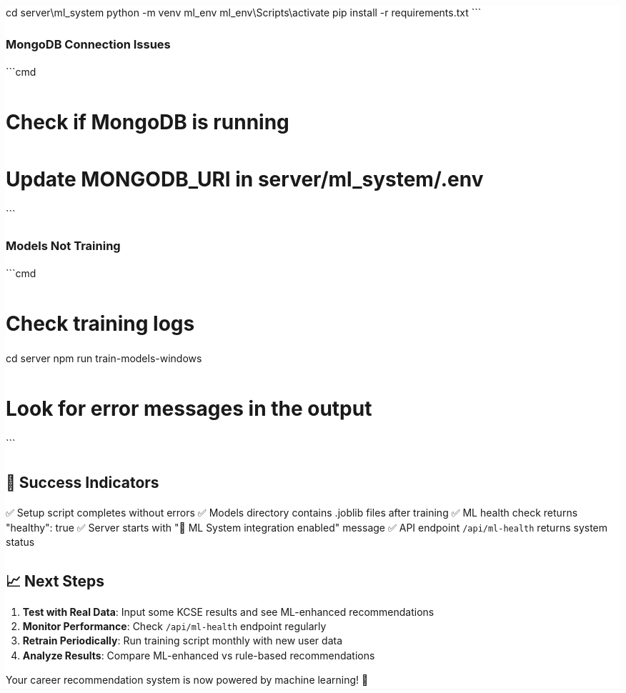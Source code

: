cd server\ml_system
python -m venv ml_env
ml_env\Scripts\activate
pip install -r requirements.txt
\`\`\`

### MongoDB Connection Issues

\`\`\`cmd

# Check if MongoDB is running

# Update MONGODB_URI in server/ml_system/.env

\`\`\`

### Models Not Training

\`\`\`cmd

# Check training logs

cd server
npm run train-models-windows

# Look for error messages in the output

\`\`\`

## 🎉 Success Indicators

✅ Setup script completes without errors
✅ Models directory contains .joblib files after training
✅ ML health check returns "healthy": true
✅ Server starts with "🤖 ML System integration enabled" message
✅ API endpoint `/api/ml-health` returns system status

## 📈 Next Steps

1. **Test with Real Data**: Input some KCSE results and see ML-enhanced recommendations
2. **Monitor Performance**: Check `/api/ml-health` endpoint regularly
3. **Retrain Periodically**: Run training script monthly with new user data
4. **Analyze Results**: Compare ML-enhanced vs rule-based recommendations

Your career recommendation system is now powered by machine learning! 🚀
